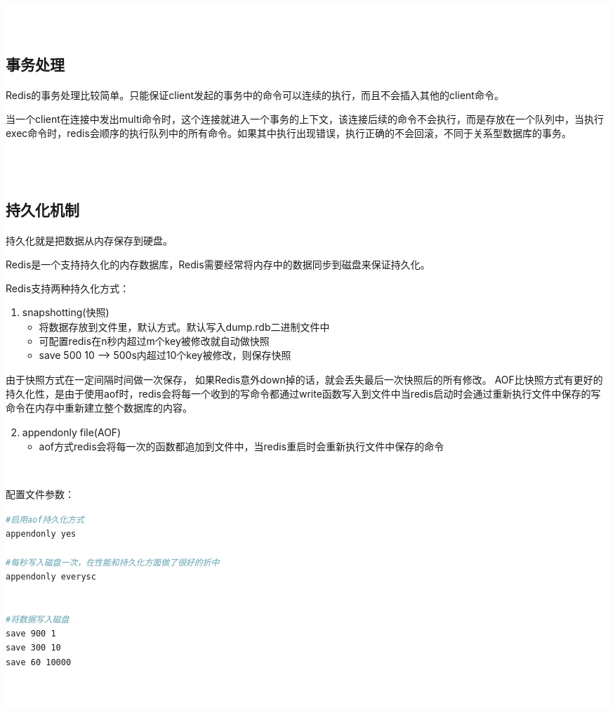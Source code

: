 

<br>
<br/>


## 事务处理


Redis的事务处理比较简单。只能保证client发起的事务中的命令可以连续的执行，而且不会插入其他的client命令。

当一个client在连接中发出multi命令时，这个连接就进入一个事务的上下文，该连接后续的命令不会执行，而是存放在一个队列中，当执行exec命令时，redis会顺序的执行队列中的所有命令。如果其中执行出现错误，执行正确的不会回滚，不同于关系型数据库的事务。


<br>
<br>


## 持久化机制


持久化就是把数据从内存保存到硬盘。

Redis是一个支持持久化的内存数据库，Redis需要经常将内存中的数据同步到磁盘来保证持久化。

Redis支持两种持久化方式：

1. snapshotting(快照)
	+ 将数据存放到文件里，默认方式。默认写入dump.rdb二进制文件中
	+ 可配置redis在n秒内超过m个key被修改就自动做快照
	+ save 500 10 --> 500s内超过10个key被修改，则保存快照

由于快照方式在一定间隔时间做一次保存， 如果Redis意外down掉的话，就会丢失最后一次快照后的所有修改。
AOF比快照方式有更好的持久化性，是由于使用aof时，redis会将每一个收到的写命令都通过write函数写入到文件中当redis启动时会通过重新执行文件中保存的写命令在内存中重新建立整个数据库的内容。

2. appendonly file(AOF)
	+ aof方式redis会将每一次的函数都追加到文件中，当redis重启时会重新执行文件中保存的命令

<br>

配置文件参数：

```sh
#启用aof持久化方式
appendonly yes

#每秒写入磁盘一次，在性能和持久化方面做了很好的折中
appendonly everysc


#将数据写入磁盘
save 900 1
save 300 10
save 60 10000
```


<br>
<br/>
